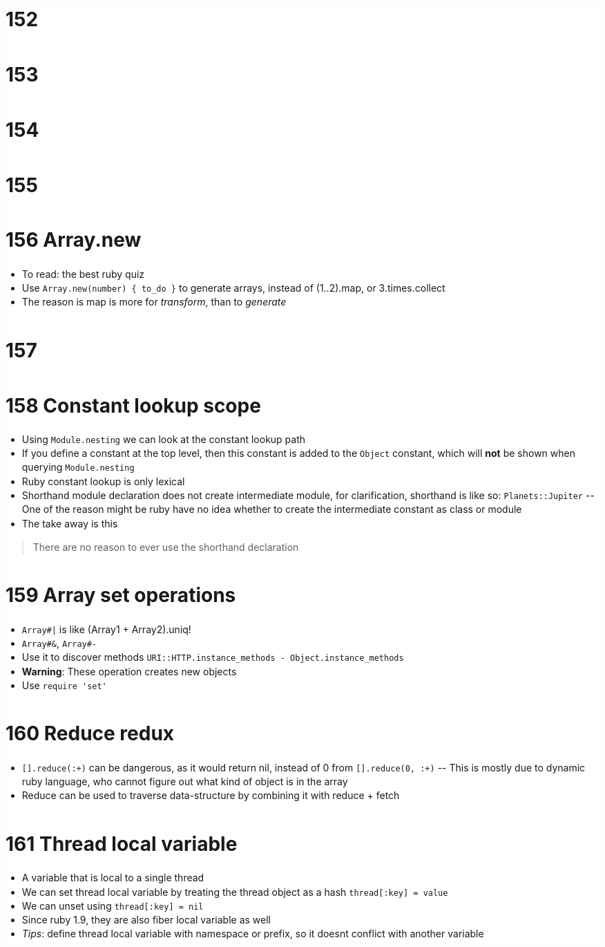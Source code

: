 # 152
# 153
# 154
# 155

# 156 Array.new
- To read: the best ruby quiz
- Use `Array.new(number) { to_do }` to generate arrays, instead of (1..2).map, or 3.times.collect
- The reason is map is more for _transform_, than to _generate_

# 157

# 158 Constant lookup scope
- Using `Module.nesting` we can look at the constant lookup path
- If you define a constant at the top level, then this constant is added to the `Object` constant, which will __not__ be shown when querying `Module.nesting`
- Ruby constant lookup is only lexical
- Shorthand module declaration does not create intermediate module, for clarification, shorthand is like so: `Planets::Jupiter`
-- One of the reason might be ruby have no idea whether to create the intermediate constant as class or module
- The take away is this

> There are no reason to ever use the shorthand declaration

# 159 Array set operations
- `Array#|` is like (Array1 + Array2).uniq!
- `Array#&`, `Array#-`
- Use it to discover methods `URI::HTTP.instance_methods - Object.instance_methods`
- __Warning__: These operation creates new objects
- Use `require 'set'`

# 160 Reduce redux
- `[].reduce(:+)` can be dangerous, as it would return nil, instead of 0 from `[].reduce(0, :+)`
-- This is mostly due to dynamic ruby language, who cannot figure out what kind of object is in the array
- Reduce can be used to traverse data-structure by combining it with reduce + fetch

# 161 Thread local variable
- A variable that is local to a single thread
- We can set thread local variable by treating the thread object as a hash `thread[:key] = value`
- We can unset using `thread[:key] = nil`
- Since ruby 1.9, they are also fiber local variable as well
- _Tips_: define thread local variable with namespace or prefix, so it doesnt conflict with another variable
